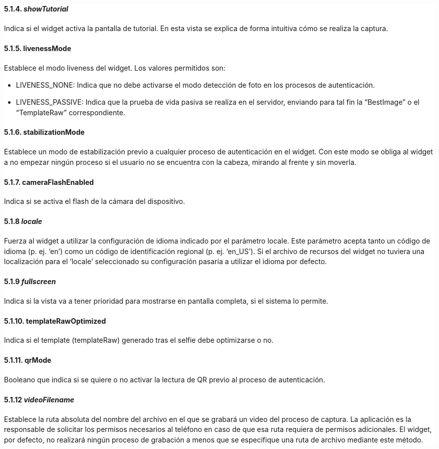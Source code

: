 #### 5.1.4. *showTutorial*

Indica si el widget activa la pantalla de tutorial. En esta vista se
explica de forma intuitiva cómo se realiza la captura.

#### 5.1.5. livenessMode

Establece el modo liveness del widget. Los valores permitidos son:

-   LIVENESS_NONE: Indica que no debe activarse el modo detección de
    foto en los procesos de autenticación.

-   LIVENESS_PASSIVE: Indica que la prueba de vida pasiva se realiza en
    el servidor, enviando para tal fin la “BestImage” o el “TemplateRaw”
    correspondiente.

#### 5.1.6. stabilizationMode

Establece un modo de estabilización previo a cualquier proceso de
autenticación en el widget. Con este modo se obliga al widget a no
empezar ningún proceso si el usuario no se encuentra con la cabeza,
mirando al frente y sin moverla.

#### 5.1.7. cameraFlashEnabled

Indica si se activa el flash de la cámara del dispositivo.

#### 5.1.8 *locale*

Fuerza al widget a utilizar la configuración de idioma indicado por el
parámetro locale. Este parámetro acepta tanto un código de idioma (p.
ej. ‘en’) como un código de identificación regional (p. ej. ‘en_US’). Si
el archivo de recursos del widget no tuviera una localización para el
‘locale’ seleccionado su configuración pasaría a utilizar el idioma por
defecto.

#### 5.1.9 *fullscreen*

Indica si la vista va a tener prioridad para mostrarse en pantalla
completa, si el sistema lo permite.

#### 5.1.10. templateRawOptimized

Indica si el template (templateRaw) generado tras el selfie debe
optimizarse o no.

#### 5.1.11. qrMode

Booleano que indica si se quiere o no activar la lectura de QR previo al
proceso de autenticación.

#### 5.1.12 *videoFilename*

Establece la ruta absoluta del nombre del archivo en el que se grabará
un video del proceso de captura. La aplicación es la responsable de
solicitar los permisos necesarios al teléfono en caso de que esa ruta
requiera de permisos adicionales. El widget, por defecto, no realizará
ningún proceso de grabación a menos que se especifique una ruta de
archivo mediante este método.
